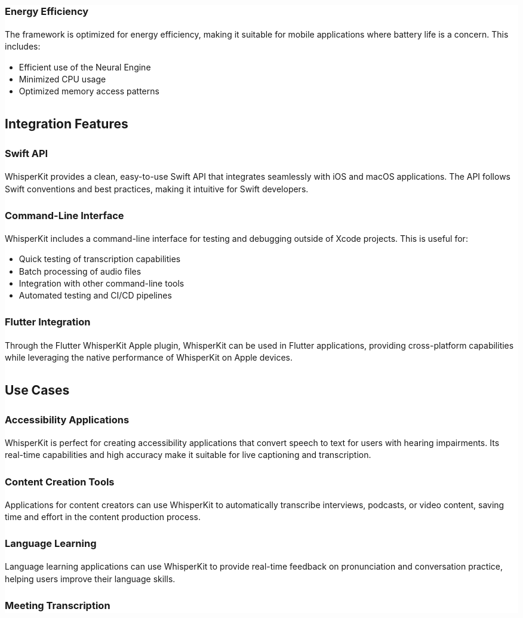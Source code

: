 ### Energy Efficiency

The framework is optimized for energy efficiency, making it suitable for mobile applications where battery life is a concern. This includes:

- Efficient use of the Neural Engine
- Minimized CPU usage
- Optimized memory access patterns

## Integration Features

### Swift API

WhisperKit provides a clean, easy-to-use Swift API that integrates seamlessly with iOS and macOS applications. The API follows Swift conventions and best practices, making it intuitive for Swift developers.

### Command-Line Interface

WhisperKit includes a command-line interface for testing and debugging outside of Xcode projects. This is useful for:

- Quick testing of transcription capabilities
- Batch processing of audio files
- Integration with other command-line tools
- Automated testing and CI/CD pipelines

### Flutter Integration

Through the Flutter WhisperKit Apple plugin, WhisperKit can be used in Flutter applications, providing cross-platform capabilities while leveraging the native performance of WhisperKit on Apple devices.

## Use Cases

### Accessibility Applications

WhisperKit is perfect for creating accessibility applications that convert speech to text for users with hearing impairments. Its real-time capabilities and high accuracy make it suitable for live captioning and transcription.

### Content Creation Tools

Applications for content creators can use WhisperKit to automatically transcribe interviews, podcasts, or video content, saving time and effort in the content production process.

### Language Learning

Language learning applications can use WhisperKit to provide real-time feedback on pronunciation and conversation practice, helping users improve their language skills.

### Meeting Transcription
